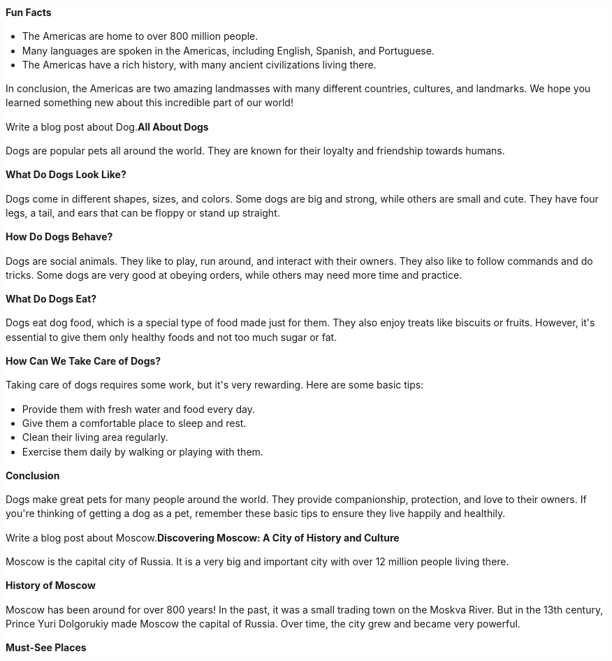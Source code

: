 **Fun Facts**

* The Americas are home to over 800 million people.
* Many languages are spoken in the Americas, including English, Spanish, and Portuguese.
* The Americas have a rich history, with many ancient civilizations living there.

In conclusion, the Americas are two amazing landmasses with many different countries, cultures, and landmarks. We hope you learned something new about this incredible part of our world!
<end>

Write a blog post about Dog.<start>**All About Dogs**

Dogs are popular pets all around the world. They are known for their loyalty and friendship towards humans.

**What Do Dogs Look Like?**

Dogs come in different shapes, sizes, and colors. Some dogs are big and strong, while others are small and cute. They have four legs, a tail, and ears that can be floppy or stand up straight.

**How Do Dogs Behave?**

Dogs are social animals. They like to play, run around, and interact with their owners. They also like to follow commands and do tricks. Some dogs are very good at obeying orders, while others may need more time and practice.

**What Do Dogs Eat?**

Dogs eat dog food, which is a special type of food made just for them. They also enjoy treats like biscuits or fruits. However, it's essential to give them only healthy foods and not too much sugar or fat.

**How Can We Take Care of Dogs?**

Taking care of dogs requires some work, but it's very rewarding. Here are some basic tips:

*   Provide them with fresh water and food every day.
*   Give them a comfortable place to sleep and rest.
*   Clean their living area regularly.
*   Exercise them daily by walking or playing with them.

**Conclusion**

Dogs make great pets for many people around the world. They provide companionship, protection, and love to their owners. If you're thinking of getting a dog as a pet, remember these basic tips to ensure they live happily and healthily.
<end>

Write a blog post about Moscow.<start>**Discovering Moscow: A City of History and Culture**

Moscow is the capital city of Russia. It is a very big and important city with over 12 million people living there.

**History of Moscow**

Moscow has been around for over 800 years! In the past, it was a small trading town on the Moskva River. But in the 13th century, Prince Yuri Dolgorukiy made Moscow the capital of Russia. Over time, the city grew and became very powerful.

**Must-See Places**
